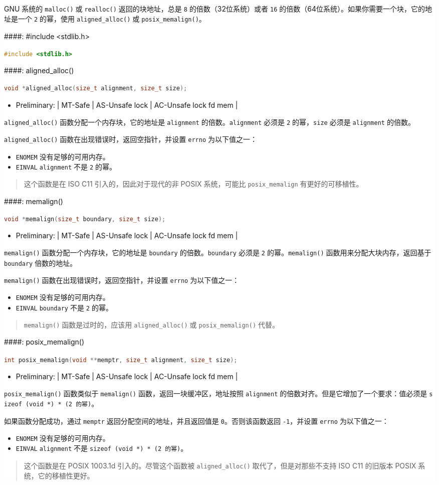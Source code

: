 GNU 系统的 `malloc()` 或 `realloc()` 返回的块地址，总是 `8` 的倍数（32位系统）或者 `16` 的倍数（64位系统）。如果你需要一个块，它的地址是一个 `2` 的幂，使用 `aligned_alloc()` 或 `posix_memalign()`。

####: #include &lt;stdlib.h&gt;

```c
#include <stdlib.h>
```

####: aligned_alloc()

```c
void *aligned_alloc(size_t alignment, size_t size);
```

* Preliminary: | MT-Safe | AS-Unsafe lock | AC-Unsafe lock fd mem | 

`aligned_alloc()` 函数分配一个内存块，它的地址是 `alignment` 的倍数。`alignment` 必须是 `2` 的幂，`size` 必须是 `alignment` 的倍数。

`aligned_alloc()` 函数在出现错误时，返回空指针，并设置 `errno` 为以下值之一：

* `ENOMEM` 没有足够的可用内存。
* `EINVAL` `alignment` 不是 `2` 的幂。

> 这个函数是在 ISO C11 引入的，因此对于现代的非 POSIX 系统，可能比 `posix_memalign` 有更好的可移植性。

####: memalign()

```c
void *memalign(size_t boundary, size_t size);
```

* Preliminary: | MT-Safe | AS-Unsafe lock | AC-Unsafe lock fd mem |

`memalign()` 函数分配一个内存块，它的地址是 `boundary` 的倍数。`boundary` 必须是 `2` 的幂。`memalign()` 函数用来分配大块内存，返回基于 `boundary` 倍数的地址。

`memalign()` 函数在出现错误时，返回空指针，并设置 `errno` 为以下值之一：

* `ENOMEM` 没有足够的可用内存。
* `EINVAL` `boundary` 不是 `2` 的幂。

> `memalign()` 函数是过时的，应该用 `aligned_alloc()` 或 `posix_memalign()` 代替。

####: posix_memalign()

```c
int posix_memalign(void **memptr, size_t alignment, size_t size);
```

* Preliminary: | MT-Safe | AS-Unsafe lock | AC-Unsafe lock fd mem |

`posix_memalign()` 函数类似于 `memalign()` 函数，返回一块缓冲区，地址按照 `alignment` 的倍数对齐。但是它增加了一个要求：值必须是 `sizeof (void *) * (2 的幂)`。

如果函数分配成功，通过 `memptr` 返回分配空间的地址，并且返回值是 `0`。否则该函数返回 `-1`，并设置 `errno` 为以下值之一：

* `ENOMEM` 没有足够的可用内存。
* `EINVAL` `alignment` 不是 `sizeof (void *) * (2 的幂)`。

> 这个函数是在 POSIX 1003.1d 引入的。尽管这个函数被 `aligned_alloc()` 取代了，但是对那些不支持 ISO C11 的旧版本 POSIX 系统，它的移植性更好。
